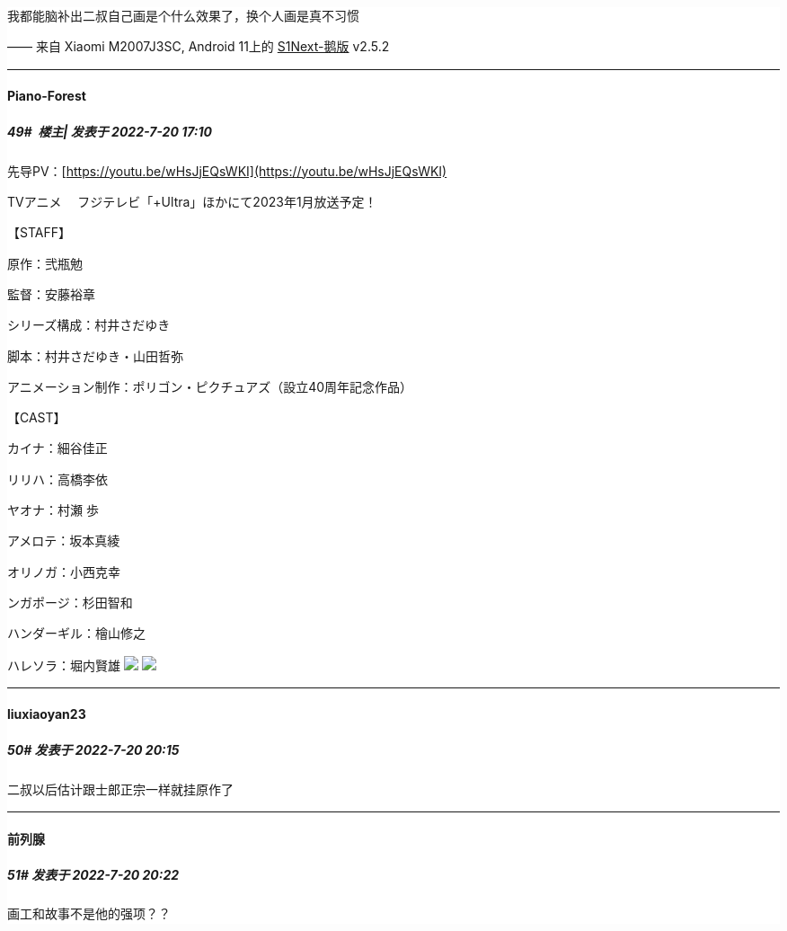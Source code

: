 我都能脑补出二叔自己画是个什么效果了，换个人画是真不习惯

—— 来自 Xiaomi M2007J3SC, Android 11上的 [S1Next-鹅版](https://github.com/ykrank/S1-Next/releases) v2.5.2

*****

####  Piano-Forest  
##### 49#         楼主| 发表于 2022-7-20 17:10

先导PV：[https://youtu.be/wHsJjEQsWKI](https://youtu.be/wHsJjEQsWKI)

TVアニメ 　フジテレビ「+Ultra」ほかにて2023年1月放送予定！

【STAFF】

原作：弐瓶勉　

監督：安藤裕章

シリーズ構成：村井さだゆき

脚本：村井さだゆき・山田哲弥

アニメーション制作：ポリゴン・ピクチュアズ（設立40周年記念作品）

【CAST】

カイナ：細谷佳正

リリハ：高橋李依

ヤオナ：村瀬 歩

アメロテ：坂本真綾

オリノガ：小西克幸

ンガポージ：杉田智和

ハンダーギル：檜山修之

ハレソラ：堀内賢雄
<img src="https://p.sda1.dev/6/469fc2a97fc6f8384ad67393d294397b/20220720_170956.jpg" referrerpolicy="no-referrer">
<img src="https://p.sda1.dev/6/54acb4d866f1477edf57346b090789f2/hon_visual.jpg" referrerpolicy="no-referrer">

*****

####  liuxiaoyan23  
##### 50#       发表于 2022-7-20 20:15

二叔以后估计跟士郎正宗一样就挂原作了

*****

####  前列腺  
##### 51#       发表于 2022-7-20 20:22

画工和故事不是他的强项？？
